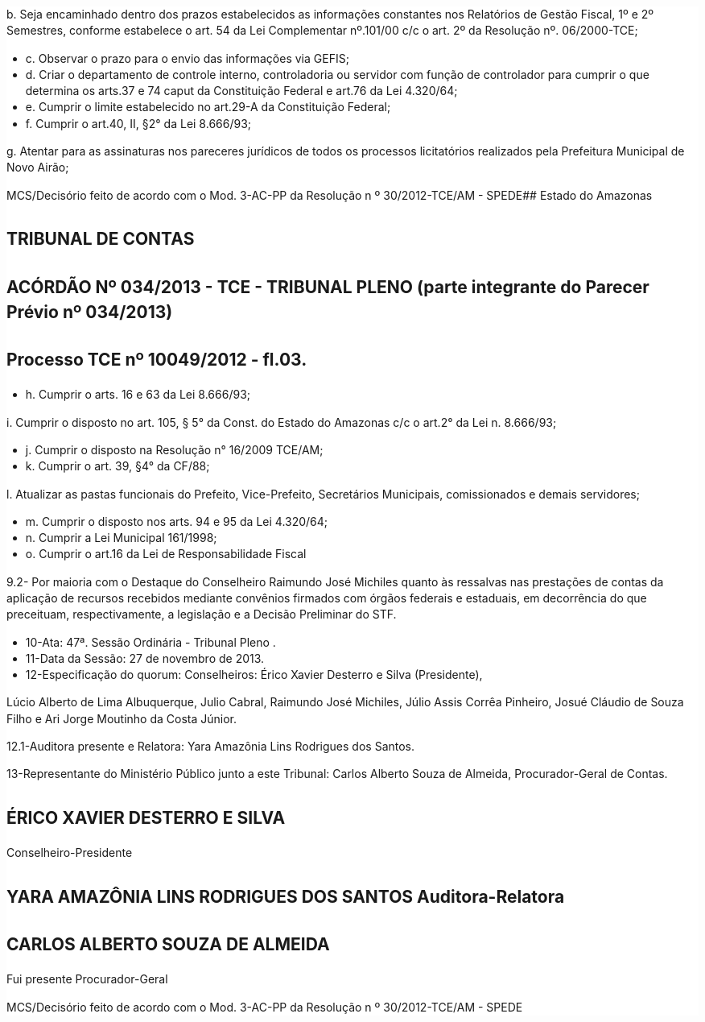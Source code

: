 b. Seja  encaminhado  dentro  dos  prazos  estabelecidos  as  informações constantes nos Relatórios de Gestão Fiscal, 1º e 2º Semestres, conforme estabelece o art. 54 da Lei Complementar nº.101/00 c/c o art. 2º da Resolução nº. 06/2000-TCE;

- c. Observar o prazo para o envio das informações via GEFIS;
- d. Criar o departamento de controle interno, controladoria ou servidor com função de controlador para cumprir o que determina os arts.37 e 74 caput da Constituição Federal e art.76 da Lei 4.320/64;
- e. Cumprir o limite estabelecido no art.29-A da Constituição Federal;
- f. Cumprir o art.40, II, §2° da Lei 8.666/93;

g. Atentar para  as  assinaturas  nos  pareceres  jurídicos  de  todos  os processos licitatórios realizados pela Prefeitura Municipal de Novo Airão;

MCS/Decisório feito de acordo com o Mod. 3-AC-PP da Resolução n º 30/2012-TCE/AM - SPEDE## Estado do Amazonas

## TRIBUNAL DE CONTAS

## ACÓRDÃO Nº 034/2013 - TCE - TRIBUNAL PLENO (parte integrante do Parecer Prévio nº 034/2013)

## Processo TCE nº 10049/2012 - fl.03.

- h. Cumprir o arts. 16 e 63 da Lei 8.666/93;

i. Cumprir o disposto no art. 105, § 5° da Const. do Estado do Amazonas c/c o art.2° da Lei n. 8.666/93;

- j. Cumprir o disposto na Resolução n° 16/2009 TCE/AM;
- k. Cumprir o art. 39, §4° da CF/88;

l. Atualizar  as  pastas  funcionais  do  Prefeito,  Vice-Prefeito,  Secretários Municipais, comissionados e demais servidores;

- m. Cumprir o disposto nos arts. 94 e 95 da Lei 4.320/64;
- n. Cumprir a Lei Municipal 161/1998;
- o. Cumprir o art.16 da Lei de Responsabilidade Fiscal

9.2-  Por  maioria com  o  Destaque  do  Conselheiro  Raimundo  José  Michiles quanto às ressalvas nas prestações de contas da aplicação de recursos recebidos mediante convênios firmados com órgãos federais e estaduais, em decorrência do que  preceituam, respectivamente, a legislação e a Decisão Preliminar do STF.

- 10-Ata: 47ª. Sessão Ordinária - Tribunal Pleno .
- 11-Data da Sessão: 27 de novembro de 2013.
- 12-Especificação do quorum: Conselheiros: Érico Xavier Desterro e Silva (Presidente),

Lúcio  Alberto  de  Lima  Albuquerque,  Julio  Cabral,  Raimundo  José  Michiles,  Júlio  Assis Corrêa Pinheiro, Josué Cláudio de Souza Filho e Ari Jorge Moutinho da Costa Júnior.

12.1-Auditora presente e Relatora: Yara Amazônia Lins Rodrigues dos Santos.

13-Representante do Ministério Público junto a este Tribunal: Carlos Alberto Souza de Almeida, Procurador-Geral de Contas.

## ÉRICO XAVIER DESTERRO E SILVA

Conselheiro-Presidente

## YARA AMAZÔNIA LINS RODRIGUES DOS SANTOS Auditora-Relatora

## CARLOS ALBERTO SOUZA DE ALMEIDA

Fui presente Procurador-Geral

MCS/Decisório feito de acordo com o Mod. 3-AC-PP da Resolução n º 30/2012-TCE/AM - SPEDE